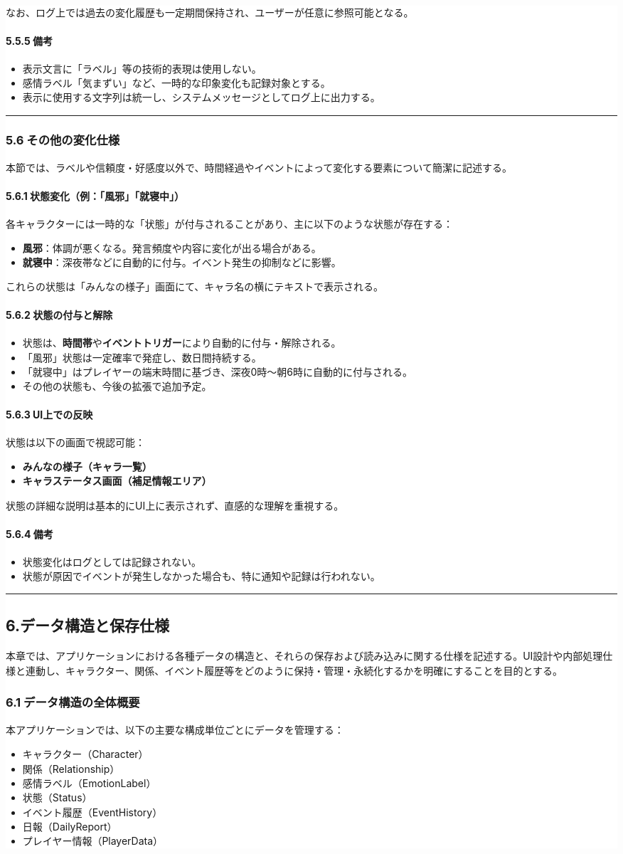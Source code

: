 なお、ログ上では過去の変化履歴も一定期間保持され、ユーザーが任意に参照可能となる。

#### 5.5.5 備考

- 表示文言に「ラベル」等の技術的表現は使用しない。
- 感情ラベル「気まずい」など、一時的な印象変化も記録対象とする。
- 表示に使用する文字列は統一し、システムメッセージとしてログ上に出力する。

---

### 5.6 その他の変化仕様

本節では、ラベルや信頼度・好感度以外で、時間経過やイベントによって変化する要素について簡潔に記述する。

#### 5.6.1 状態変化（例：「風邪」「就寝中」）

各キャラクターには一時的な「状態」が付与されることがあり、主に以下のような状態が存在する：

- **風邪**：体調が悪くなる。発言頻度や内容に変化が出る場合がある。
- **就寝中**：深夜帯などに自動的に付与。イベント発生の抑制などに影響。

これらの状態は「みんなの様子」画面にて、キャラ名の横にテキストで表示される。

#### 5.6.2 状態の付与と解除

- 状態は、**時間帯**や**イベントトリガー**により自動的に付与・解除される。
- 「風邪」状態は一定確率で発症し、数日間持続する。
- 「就寝中」はプレイヤーの端末時間に基づき、深夜0時～朝6時に自動的に付与される。
- その他の状態も、今後の拡張で追加予定。

#### 5.6.3 UI上での反映

状態は以下の画面で視認可能：

- **みんなの様子（キャラ一覧）**
- **キャラステータス画面（補足情報エリア）**

状態の詳細な説明は基本的にUI上に表示されず、直感的な理解を重視する。

#### 5.6.4 備考

- 状態変化はログとしては記録されない。
- 状態が原因でイベントが発生しなかった場合も、特に通知や記録は行われない。

---

## 6.データ構造と保存仕様

本章では、アプリケーションにおける各種データの構造と、それらの保存および読み込みに関する仕様を記述する。UI設計や内部処理仕様と連動し、キャラクター、関係、イベント履歴等をどのように保持・管理・永続化するかを明確にすることを目的とする。

### 6.1 データ構造の全体概要

本アプリケーションでは、以下の主要な構成単位ごとにデータを管理する：

- キャラクター（Character）
- 関係（Relationship）
- 感情ラベル（EmotionLabel）
- 状態（Status）
- イベント履歴（EventHistory）
- 日報（DailyReport）
- プレイヤー情報（PlayerData）
